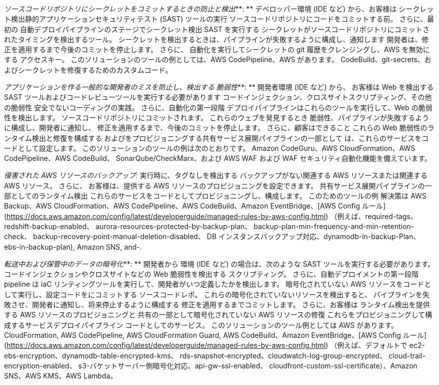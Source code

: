 *ソースコードリポジトリにシークレットをコミットするときの防止と検出***: **
デベロッパー環境 (IDE など) から、お客様は
シークレット検出静的アプリケーションセキュリティテスト (SAST) ツールの実行
ソースコードリポジトリにコードをコミットする前。 さらに、最初の
自動デプロイパイプラインのステージでシークレット検出 SAST を実行する
シークレットがソースコードリポジトリにコミットされたタイミングを検出するツール。
シークレットを検出するときは、パイプラインが失敗するように構成し、通知します
開発者は、修正を適用するまで今後のコミットを停止します。 さらに、
自動化を実行してシークレットの git 履歴をクレンジングし、AWS を無効にする
アクセスキー。 このソリューションのツールの例としては、AWS CodePipeline、AWS があります。
CodeBuild、git-secrets、およびシークレットを修復するためのカスタムコード。

*アプリケーションを作る一般的な開発者のミスを防止し、検出する
脆弱性***: ** 開発者環境 (IDE など) から、
お客様は Web を検出する SAST ツールおよびコードレビューツールを実行する必要があります
コードインジェクション、クロスサイトスクリプティング、その他の脆弱性
安全でないコーディングの実践。 さらに、自動化の第一段階
デプロイパイプラインはこれらのツールを実行して、Web の脆弱性を検出します。
ソースコードリポジトリにコミットされます。 これらのウェブを発見するとき
脆弱性、パイプラインが失敗するように構成し、開発者に通知し、
修正を適用するまで、今後のコミットを停止します。 さらに、顧客はできること
これらの Web 脆弱性のランタイム検出と修復を構成する
およびをプロビジョニングする共有サービス展開パイプラインの一部として
は、これらのサービスをコードとして設定します。 このソリューションのツールの例は次のとおりです。
Amazon CodeGuru、AWS CloudFormation、AWS CodePipeline、AWS CodeBuild、
SonarQube/CheckMarx、および AWS WAF および WAF セキュリティ自動化機能を備えています。

*侵害された AWS リソースのバックアップ:* 実行時に、タグなしを検出する
バックアップがない関連する AWS リソースまたは関連する AWS リソース。 さらに、
お客様は、提供する AWS リソースのプロビジョニングを設定できます。
共有サービス展開パイプラインの一部としてのランタイム検出
これらのサービスをコードとしてプロビジョニングし、構成します。 このためのツールの例
解決策は AWS Backup、AWS CloudFormation、AWS CodePipeline、AWS
CodeBuild、Amazon EventBridge、[AWS Config
ルール] (https://docs.aws.amazon.com/config/latest/developerguide/managed-rules-by-aws-config.html)
（例えば、required-tags、redshift-backup-enabled、
aurora-resources-protected-by-backup-plan、
backup-plan-min-frequency-and-min-retention-check、
backup-recovery-point-manual-deletion-disabled、
DB インスタンスバックアップ対応、dynamodb-in-backup-Plan、
ebs-in-backup-plan), Amazon SNS, and-.

*転送中および保管中のデータの暗号化***: ** 開発者から
環境 (IDE など) の場合は、次のような SAST ツールを実行する必要があります。
コードインジェクションやクロスサイトなどの Web 脆弱性を検出する
スクリプティング。 さらに、自動デプロイメントの第一段階
pipeline は iaC リンティングツールを実行して、開発者がいつ定義したかを検出します。
暗号化されていない AWS リソースをコードとして実行し、設定コードをにコミットする
ソースコードレポ。 これらの暗号化されていないリソースを検出すると、
パイプラインを失敗させ、開発者に通知し、将来停止するように構成する
修正を適用するまでコミットします。 さらに、お客様は
ランタイム検出を提供する AWS リソースのプロビジョニングと
共有の一部として暗号化されていない AWS リソースの修復
これらをプロビジョニングして構成するサービスデプロイパイプライン
コードとしてのサービス。 このソリューションのツール例としては AWS があります。
CloudFormation, AWS CodePipeline, AWS CloudFormation Guard, AWS
CodeBuild、Amazon EventBridge、[AWS Config
ルール] (https://docs.aws.amazon.com/config/latest/developerguide/managed-rules-by-aws-config.html)
（例えば、デフォルトで ec2-ebs-encryption、dynamodb-table-encrypted-kms、
rds-snapshot-encrypted、cloudwatch-log-group-encrypted、
cloud-trail-encryption-enabled、
s3-バケットサーバー側暗号化対応、api-gw-ssl-enabled、
cloudfront-custom-ssl-certificate）、Amazon SNS、AWS KMS、AWS Lambda。
